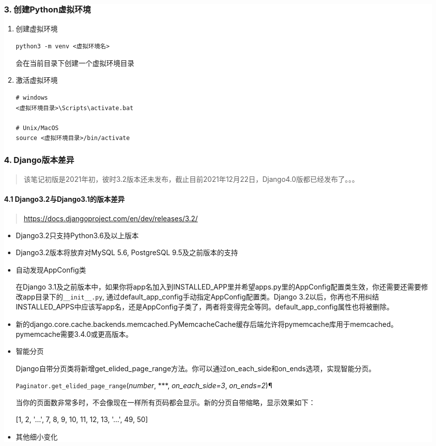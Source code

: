 ### 3. 创建Python虚拟环境

1. 创建虚拟环境

    ```
    python3 -m venv <虚拟环境名>
    ```

    会在当前目录下创建一个虚拟环境目录

2. 激活虚拟环境

    ```
    # windows
    <虚拟环境目录>\Scripts\activate.bat
    
    # Unix/MacOS
    source <虚拟环境目录>/bin/activate
    ```


### 4. Django版本差异

> 该笔记初版是2021年初，彼时3.2版本还未发布，截止目前2021年12月22日，Django4.0版都已经发布了。。。

#### 4.1 Django3.2与Django3.1的版本差异

> https://docs.djangoproject.com/en/dev/releases/3.2/

- Django3.2只支持Python3.6及以上版本

- Django3.2版本将放弃对MySQL 5.6, PostgreSQL 9.5及之前版本的支持

- 自动发现AppConfig类

    在Django 3.1及之前版本中，如果你将app名加入到INSTALLED_APP里并希望apps.py里的AppConfig配置类生效，你还需要还需要修改app目录下的`__init__.py`, 通过default_app_config手动指定AppConfig配置类。Django 3.2以后，你再也不用纠结INSTALLED_APPS中应该写app名，还是AppConfig子类了，两者将变得完全等同。default_app_config属性也将被删除。

- 新的django.core.cache.backends.memcached.PyMemcacheCache缓存后端允许将pymemcache库用于memcached。pymemcache需要3.4.0或更高版本。

- 智能分页

    Django自带分页类将新增get_elided_page_range方法。你可以通过on_each_side和on_ends选项，实现智能分页。

    `Paginator.get_elided_page_range`(*number*, ***, *on_each_side=3*, *on_ends=2*)¶

    当你的页面数非常多时，不会像现在一样所有页码都会显示。新的分页自带缩略，显示效果如下：

    [1, 2, '…', 7, 8, 9, 10, 11, 12, 13, '…', 49, 50]

- 其他细小变化
